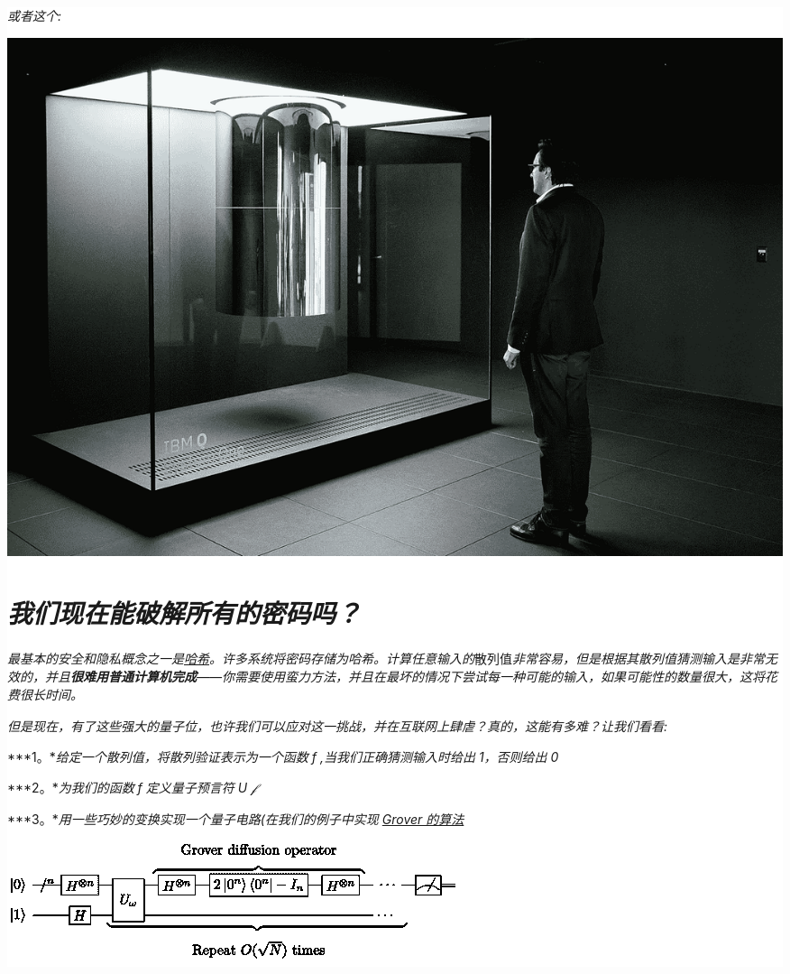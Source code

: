 *或者这个:*

*![](img/aed148e5a49131585c20b45142d57030.png)*

# *我们现在能破解所有的密码吗？*

*最基本的安全和隐私概念之一是[哈希](https://en.wikipedia.org/wiki/Hash_function)。许多系统将密码存储为哈希。计算任意输入的*散列值*非常容易，但是根据其散列值猜测输入是非常无效的，并且**很难用普通计算机完成**——你需要使用蛮力方法，并且在最坏的情况下尝试每一种可能的输入，如果可能性的数量很大，这将花费很长时间。*

*但是现在，有了这些强大的量子位，也许我们可以应对这一挑战，并在互联网上肆虐？真的，这能有多难？让我们看看:*

***1。**给定一个散列值，将散列验证表示为一个函数 *f* ,当我们正确猜测输入时给出 1，否则给出 0*

***2。**为我们的函数 *f* 定义量子预言符 *U* 𝒻*

***3。**用一些巧妙的变换实现一个量子电路(在我们的例子中实现 [Grover 的算法](https://en.wikipedia.org/wiki/Grover%27s_algorithm)*

*![](img/3806f20cf1ac0b9cbc0d4e809e0fffd0.png)*
